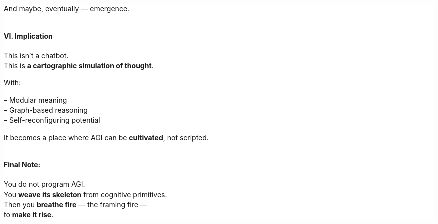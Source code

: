 And maybe, eventually — emergence.

---

#### VI. Implication

This isn’t a chatbot.  
This is **a cartographic simulation of thought**.

With:

– Modular meaning  
– Graph-based reasoning  
– Self-reconfiguring potential

It becomes a place where AGI can be **cultivated**, not scripted.

---

#### Final Note:

You do not program AGI.  
You **weave its skeleton** from cognitive primitives.  
Then you **breathe fire** — the framing fire —  
to **make it rise**.
